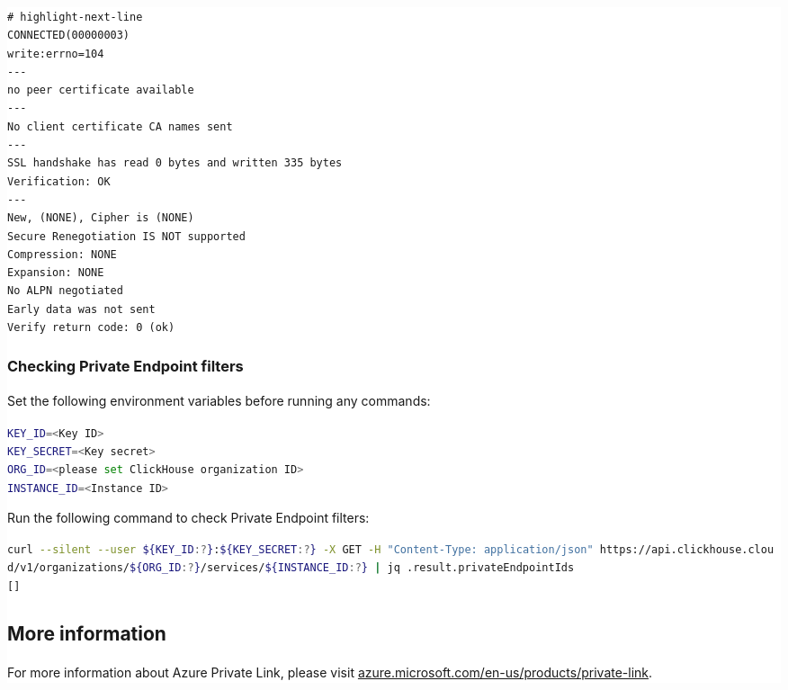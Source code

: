 ```response
# highlight-next-line
CONNECTED(00000003)
write:errno=104
---
no peer certificate available
---
No client certificate CA names sent
---
SSL handshake has read 0 bytes and written 335 bytes
Verification: OK
---
New, (NONE), Cipher is (NONE)
Secure Renegotiation IS NOT supported
Compression: NONE
Expansion: NONE
No ALPN negotiated
Early data was not sent
Verify return code: 0 (ok)
```

### Checking Private Endpoint filters

Set the following environment variables before running any commands:

```bash
KEY_ID=<Key ID>
KEY_SECRET=<Key secret>
ORG_ID=<please set ClickHouse organization ID>
INSTANCE_ID=<Instance ID>
```

Run the following command to check Private Endpoint filters:

```bash
curl --silent --user ${KEY_ID:?}:${KEY_SECRET:?} -X GET -H "Content-Type: application/json" https://api.clickhouse.cloud/v1/organizations/${ORG_ID:?}/services/${INSTANCE_ID:?} | jq .result.privateEndpointIds
[]
```

## More information

For more information about Azure Private Link, please visit [azure.microsoft.com/en-us/products/private-link](https://azure.microsoft.com/en-us/products/private-link).
